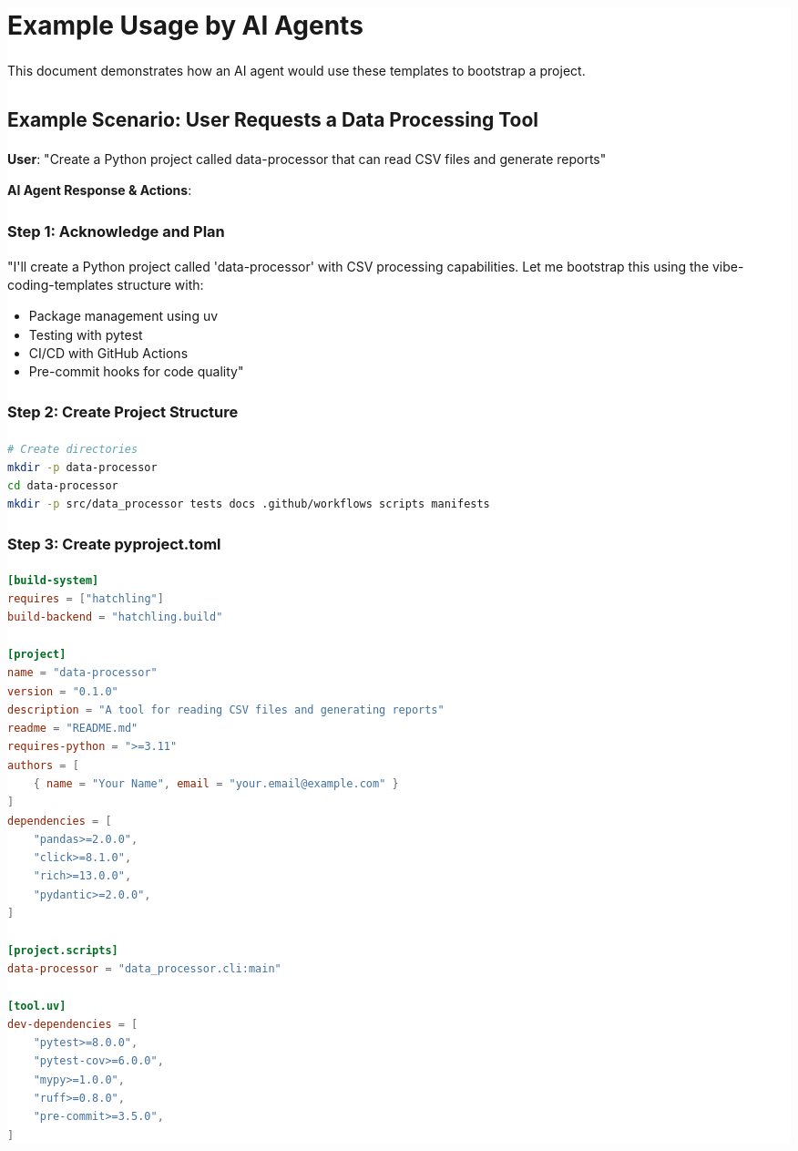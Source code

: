 # Example Usage by AI Agents

This document demonstrates how an AI agent would use these templates to bootstrap a project.

## Example Scenario: User Requests a Data Processing Tool

**User**: "Create a Python project called data-processor that can read CSV files and generate reports"

**AI Agent Response & Actions**:

### Step 1: Acknowledge and Plan

"I'll create a Python project called 'data-processor' with CSV processing capabilities. Let me bootstrap this using the vibe-coding-templates structure with:
- Package management using uv
- Testing with pytest  
- CI/CD with GitHub Actions
- Pre-commit hooks for code quality"

### Step 2: Create Project Structure

```bash
# Create directories
mkdir -p data-processor
cd data-processor
mkdir -p src/data_processor tests docs .github/workflows scripts manifests
```

### Step 3: Create pyproject.toml

```toml
[build-system]
requires = ["hatchling"]
build-backend = "hatchling.build"

[project]
name = "data-processor"
version = "0.1.0"
description = "A tool for reading CSV files and generating reports"
readme = "README.md"
requires-python = ">=3.11"
authors = [
    { name = "Your Name", email = "your.email@example.com" }
]
dependencies = [
    "pandas>=2.0.0",
    "click>=8.1.0",
    "rich>=13.0.0",
    "pydantic>=2.0.0",
]

[project.scripts]
data-processor = "data_processor.cli:main"

[tool.uv]
dev-dependencies = [
    "pytest>=8.0.0",
    "pytest-cov>=6.0.0",
    "mypy>=1.0.0",
    "ruff>=0.8.0",
    "pre-commit>=3.5.0",
]

```
